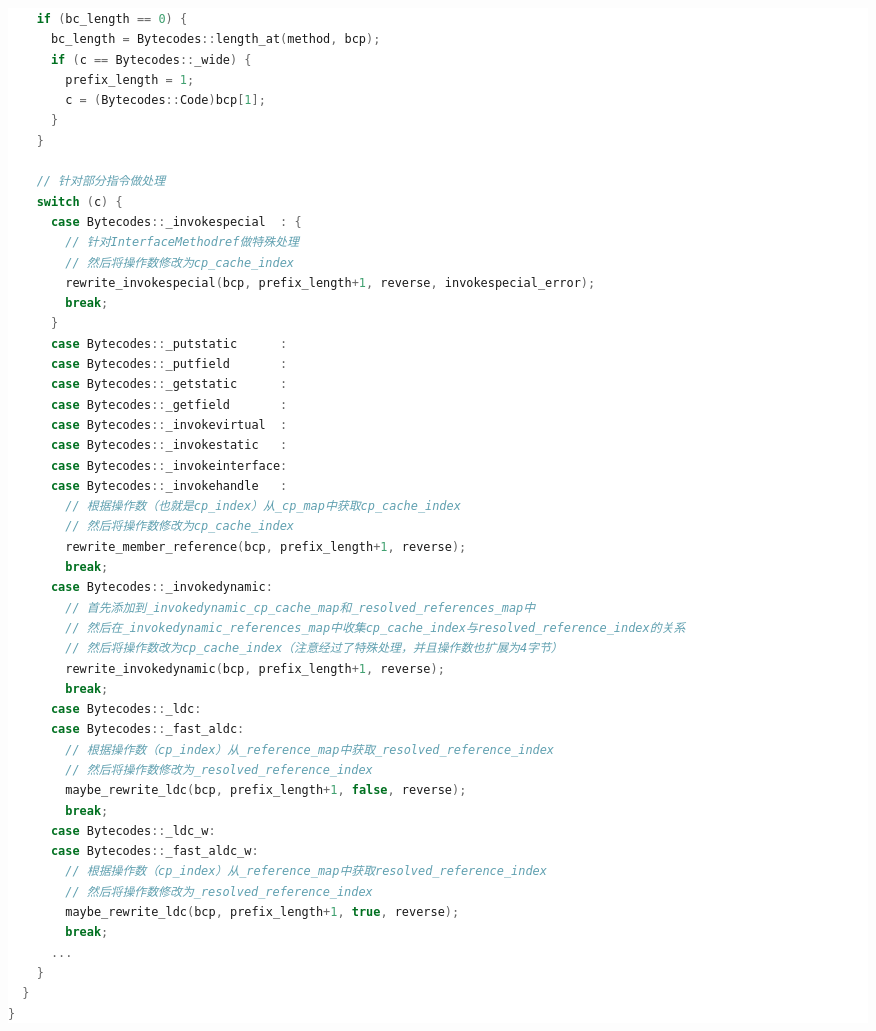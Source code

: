 ```c++
    if (bc_length == 0) {
      bc_length = Bytecodes::length_at(method, bcp);
      if (c == Bytecodes::_wide) {
        prefix_length = 1;
        c = (Bytecodes::Code)bcp[1];
      }
    }

    // 针对部分指令做处理
    switch (c) {
      case Bytecodes::_invokespecial  : {
        // 针对InterfaceMethodref做特殊处理
        // 然后将操作数修改为cp_cache_index
        rewrite_invokespecial(bcp, prefix_length+1, reverse, invokespecial_error);
        break;
      }
      case Bytecodes::_putstatic      :
      case Bytecodes::_putfield       :
      case Bytecodes::_getstatic      :
      case Bytecodes::_getfield       :
      case Bytecodes::_invokevirtual  :
      case Bytecodes::_invokestatic   :
      case Bytecodes::_invokeinterface:
      case Bytecodes::_invokehandle   :
        // 根据操作数（也就是cp_index）从_cp_map中获取cp_cache_index
        // 然后将操作数修改为cp_cache_index
        rewrite_member_reference(bcp, prefix_length+1, reverse);
        break;
      case Bytecodes::_invokedynamic:
        // 首先添加到_invokedynamic_cp_cache_map和_resolved_references_map中
        // 然后在_invokedynamic_references_map中收集cp_cache_index与resolved_reference_index的关系
        // 然后将操作数改为cp_cache_index（注意经过了特殊处理，并且操作数也扩展为4字节）
        rewrite_invokedynamic(bcp, prefix_length+1, reverse);
        break;
      case Bytecodes::_ldc:
      case Bytecodes::_fast_aldc:
        // 根据操作数（cp_index）从_reference_map中获取_resolved_reference_index
        // 然后将操作数修改为_resolved_reference_index
        maybe_rewrite_ldc(bcp, prefix_length+1, false, reverse);
        break;
      case Bytecodes::_ldc_w:
      case Bytecodes::_fast_aldc_w:
        // 根据操作数（cp_index）从_reference_map中获取resolved_reference_index
        // 然后将操作数修改为_resolved_reference_index
        maybe_rewrite_ldc(bcp, prefix_length+1, true, reverse);
        break;
      ...
    }
  }
}
```
